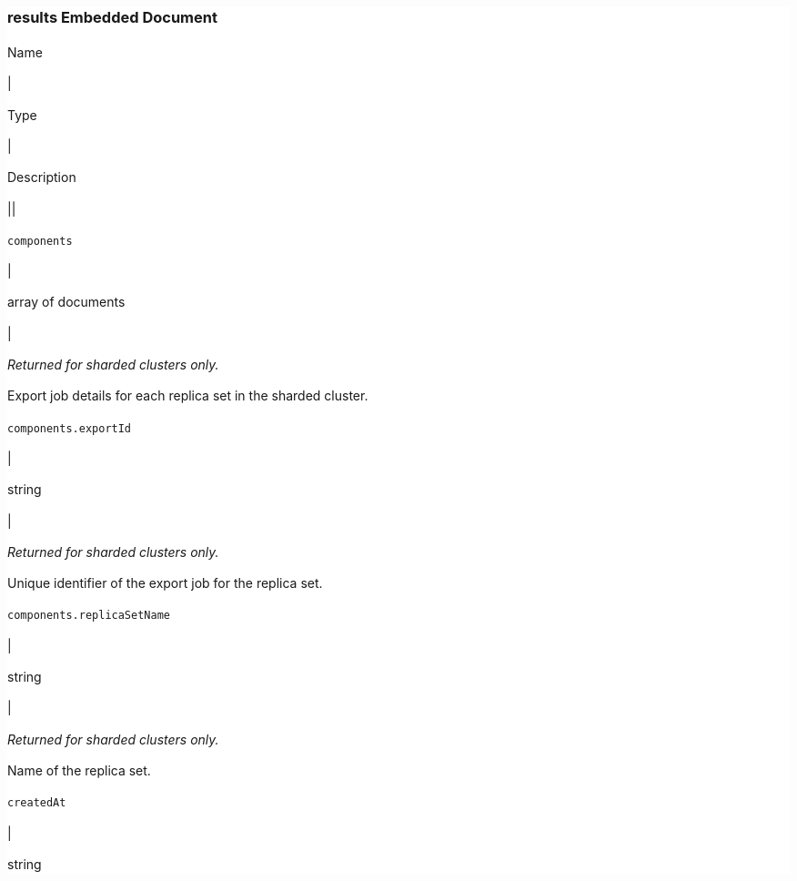 ### results Embedded Document

Name

|

Type

|

Description  
  
||  
  
`components`

|

array of documents

|

 _Returned for sharded clusters only._

Export job details for each replica set in the sharded cluster.  
  
`components.exportId`

|

string

|

 _Returned for sharded clusters only._

Unique identifier of the export job for the replica set.  
  
`components.replicaSetName`

|

string

|

 _Returned for sharded clusters only._

Name of the replica set.  
  
`createdAt`

|

string
